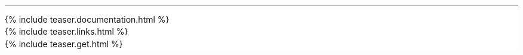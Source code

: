 <hr>

<div class="row teaser">
  <section class="col cell1of3">{% include teaser.documentation.html %}</section>
  <section class="col cell1of3">{% include teaser.links.html %}</section>
  <section class="col cell1of3">{% include teaser.get.html %}</section>
</div>

<div id="div_vgwpixel"></div>
